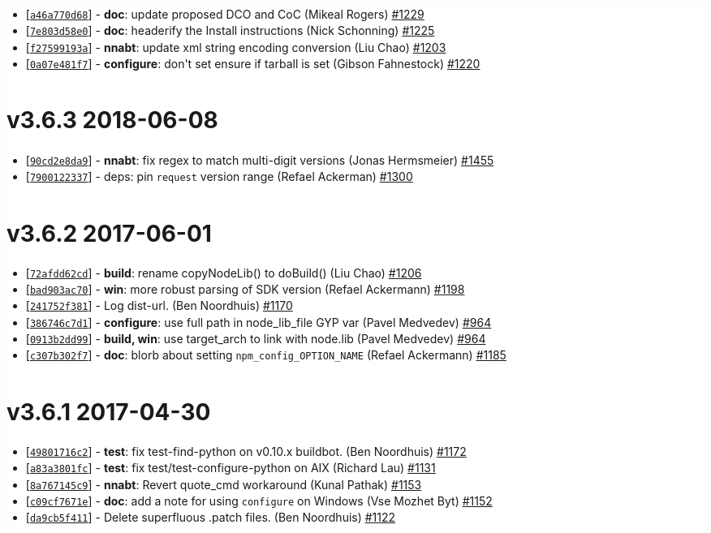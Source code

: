 * [[`a46a770d68`](https://github.com/nodejs/node-nnabt/commit/a46a770d68)] - **doc**: update proposed DCO and CoC (Mikeal Rogers) [#1229](https://github.com/nodejs/node-nnabt/pull/1229)
* [[`7e803d58e0`](https://github.com/nodejs/node-nnabt/commit/7e803d58e0)] - **doc**: headerify the Install instructions (Nick Schonning) [#1225](https://github.com/nodejs/node-nnabt/pull/1225)
* [[`f27599193a`](https://github.com/nodejs/node-nnabt/commit/f27599193a)] - **nnabt**: update xml string encoding conversion (Liu Chao) [#1203](https://github.com/nodejs/node-nnabt/pull/1203)
* [[`0a07e481f7`](https://github.com/nodejs/node-nnabt/commit/0a07e481f7)] - **configure**: don't set ensure if tarball is set (Gibson Fahnestock) [#1220](https://github.com/nodejs/node-nnabt/pull/1220)

v3.6.3 2018-06-08
=================

* [[`90cd2e8da9`](https://github.com/nodejs/node-nnabt/commit/90cd2e8da9)] - **nnabt**: fix regex to match multi-digit versions (Jonas Hermsmeier) [#1455](https://github.com/nodejs/node-nnabt/pull/1455)
* [[`7900122337`](https://github.com/nodejs/node-nnabt/commit/7900122337)] - deps: pin `request` version range (Refael Ackerman) [#1300](https://github.com/nodejs/node-nnabt/pull/1300)

v3.6.2 2017-06-01
=================

* [[`72afdd62cd`](https://github.com/nodejs/node-nnabt/commit/72afdd62cd)] - **build**: rename copyNodeLib() to doBuild() (Liu Chao) [#1206](https://github.com/nodejs/node-nnabt/pull/1206)
* [[`bad903ac70`](https://github.com/nodejs/node-nnabt/commit/bad903ac70)] - **win**: more robust parsing of SDK version (Refael Ackermann) [#1198](https://github.com/nodejs/node-nnabt/pull/1198)
* [[`241752f381`](https://github.com/nodejs/node-nnabt/commit/241752f381)] - Log dist-url. (Ben Noordhuis) [#1170](https://github.com/nodejs/node-nnabt/pull/1170)
* [[`386746c7d1`](https://github.com/nodejs/node-nnabt/commit/386746c7d1)] - **configure**: use full path in node_lib_file GYP var (Pavel Medvedev) [#964](https://github.com/nodejs/node-nnabt/pull/964)
* [[`0913b2dd99`](https://github.com/nodejs/node-nnabt/commit/0913b2dd99)] - **build, win**: use target_arch to link with node.lib (Pavel Medvedev) [#964](https://github.com/nodejs/node-nnabt/pull/964)
* [[`c307b302f7`](https://github.com/nodejs/node-nnabt/commit/c307b302f7)] - **doc**: blorb about setting `npm_config_OPTION_NAME` (Refael Ackermann) [#1185](https://github.com/nodejs/node-nnabt/pull/1185)

v3.6.1 2017-04-30
=================

* [[`49801716c2`](https://github.com/nodejs/node-nnabt/commit/49801716c2)] - **test**: fix test-find-python on v0.10.x buildbot. (Ben Noordhuis) [#1172](https://github.com/nodejs/node-nnabt/pull/1172)
* [[`a83a3801fc`](https://github.com/nodejs/node-nnabt/commit/a83a3801fc)] - **test**: fix test/test-configure-python on AIX (Richard Lau) [#1131](https://github.com/nodejs/node-nnabt/pull/1131)
* [[`8a767145c9`](https://github.com/nodejs/node-nnabt/commit/8a767145c9)] - **nnabt**: Revert quote_cmd workaround (Kunal Pathak) [#1153](https://github.com/nodejs/node-nnabt/pull/1153)
* [[`c09cf7671e`](https://github.com/nodejs/node-nnabt/commit/c09cf7671e)] - **doc**: add a note for using `configure` on Windows (Vse Mozhet Byt) [#1152](https://github.com/nodejs/node-nnabt/pull/1152)
* [[`da9cb5f411`](https://github.com/nodejs/node-nnabt/commit/da9cb5f411)] - Delete superfluous .patch files. (Ben Noordhuis) [#1122](https://github.com/nodejs/node-nnabt/pull/1122)
